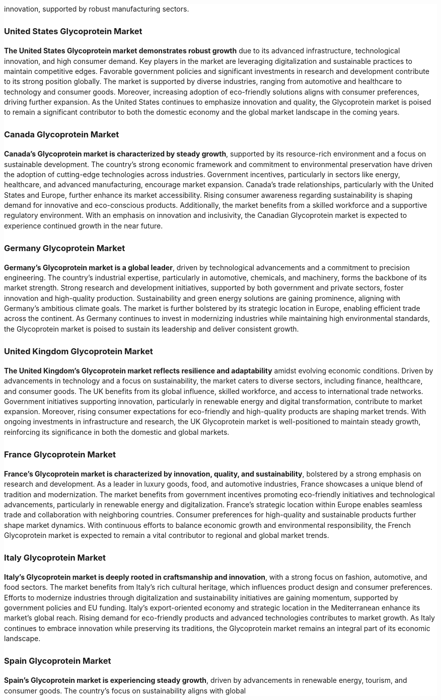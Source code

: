 innovation, supported by robust manufacturing sectors.</span></em></p></blockquote><h3><strong>United States Glycoprotein Market</strong></h3><p><strong>The United States Glycoprotein market demonstrates robust growth</strong> due to its advanced infrastructure, technological innovation, and high consumer demand. Key players in the market are leveraging digitalization and sustainable practices to maintain competitive edges. Favorable government policies and significant investments in research and development contribute to its strong position globally. The market is supported by diverse industries, ranging from automotive and healthcare to technology and consumer goods. Moreover, increasing adoption of eco-friendly solutions aligns with consumer preferences, driving further expansion. As the United States continues to emphasize innovation and quality, the Glycoprotein market is poised to remain a significant contributor to both the domestic economy and the global market landscape in the coming years.</p><h3><strong>Canada Glycoprotein Market</strong></h3><p><strong>Canada&rsquo;s Glycoprotein market is characterized by steady growth</strong>, supported by its resource-rich environment and a focus on sustainable development. The country&rsquo;s strong economic framework and commitment to environmental preservation have driven the adoption of cutting-edge technologies across industries. Government incentives, particularly in sectors like energy, healthcare, and advanced manufacturing, encourage market expansion. Canada&rsquo;s trade relationships, particularly with the United States and Europe, further enhance its market accessibility. Rising consumer awareness regarding sustainability is shaping demand for innovative and eco-conscious products. Additionally, the market benefits from a skilled workforce and a supportive regulatory environment. With an emphasis on innovation and inclusivity, the Canadian Glycoprotein market is expected to experience continued growth in the near future.</p><h3><strong>Germany Glycoprotein Market</strong></h3><p><strong>Germany&rsquo;s Glycoprotein market is a global leader</strong>, driven by technological advancements and a commitment to precision engineering. The country&rsquo;s industrial expertise, particularly in automotive, chemicals, and machinery, forms the backbone of its market strength. Strong research and development initiatives, supported by both government and private sectors, foster innovation and high-quality production. Sustainability and green energy solutions are gaining prominence, aligning with Germany&rsquo;s ambitious climate goals. The market is further bolstered by its strategic location in Europe, enabling efficient trade across the continent. As Germany continues to invest in modernizing industries while maintaining high environmental standards, the Glycoprotein market is poised to sustain its leadership and deliver consistent growth.</p><h3><strong>United Kingdom Glycoprotein Market</strong></h3><p><strong>The United Kingdom&rsquo;s Glycoprotein market reflects resilience and adaptability</strong> amidst evolving economic conditions. Driven by advancements in technology and a focus on sustainability, the market caters to diverse sectors, including finance, healthcare, and consumer goods. The UK benefits from its global influence, skilled workforce, and access to international trade networks. Government initiatives supporting innovation, particularly in renewable energy and digital transformation, contribute to market expansion. Moreover, rising consumer expectations for eco-friendly and high-quality products are shaping market trends. With ongoing investments in infrastructure and research, the UK Glycoprotein market is well-positioned to maintain steady growth, reinforcing its significance in both the domestic and global markets.</p><h3><strong>France Glycoprotein Market</strong></h3><p><strong>France&rsquo;s Glycoprotein market is characterized by innovation, quality, and sustainability</strong>, bolstered by a strong emphasis on research and development. As a leader in luxury goods, food, and automotive industries, France showcases a unique blend of tradition and modernization. The market benefits from government incentives promoting eco-friendly initiatives and technological advancements, particularly in renewable energy and digitalization. France&rsquo;s strategic location within Europe enables seamless trade and collaboration with neighboring countries. Consumer preferences for high-quality and sustainable products further shape market dynamics. With continuous efforts to balance economic growth and environmental responsibility, the French Glycoprotein market is expected to remain a vital contributor to regional and global market trends.</p><h3><strong>Italy Glycoprotein Market</strong></h3><p><strong>Italy&rsquo;s Glycoprotein market is deeply rooted in craftsmanship and innovation</strong>, with a strong focus on fashion, automotive, and food sectors. The market benefits from Italy&rsquo;s rich cultural heritage, which influences product design and consumer preferences. Efforts to modernize industries through digitalization and sustainability initiatives are gaining momentum, supported by government policies and EU funding. Italy&rsquo;s export-oriented economy and strategic location in the Mediterranean enhance its market&rsquo;s global reach. Rising demand for eco-friendly products and advanced technologies contributes to market growth. As Italy continues to embrace innovation while preserving its traditions, the Glycoprotein market remains an integral part of its economic landscape.</p><h3><strong>Spain Glycoprotein Market</strong></h3><p><strong>Spain&rsquo;s Glycoprotein market is experiencing steady growth</strong>, driven by advancements in renewable energy, tourism, and consumer goods. The country&rsquo;s focus on sustainability aligns with global